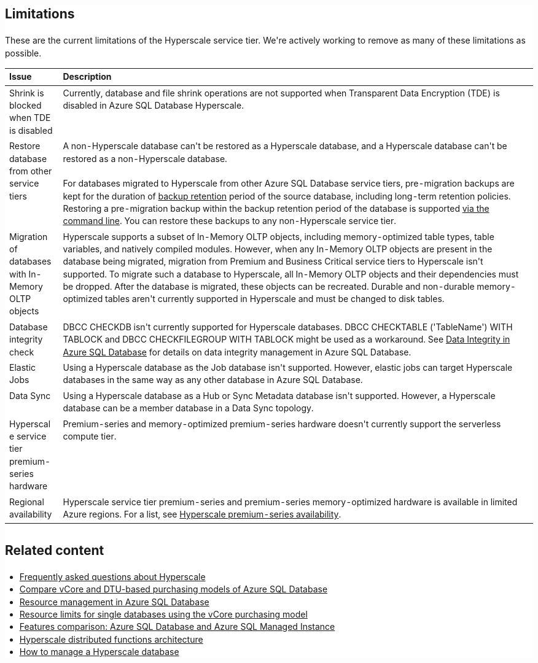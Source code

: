 <a id="known-limitations"></a>

## Limitations

These are the current limitations of the Hyperscale service tier. We're actively working to remove as many of these limitations as possible.

| Issue | Description |
| :--- | :--- |
| Shrink is blocked when TDE is disabled | Currently, database and file shrink operations are not supported when Transparent Data Encryption (TDE) is disabled in Azure SQL Database Hyperscale.|
| Restore database from other service tiers | A non-Hyperscale database can't be restored as a Hyperscale database, and a Hyperscale database can't be restored as a non-Hyperscale database.<br /><br />For databases migrated to Hyperscale from other Azure SQL Database service tiers, pre-migration backups are kept for the duration of [backup retention](automated-backups-overview.md#backup-retention) period of the source database, including long-term retention policies. Restoring a pre-migration backup within the backup retention period of the database is supported [via the command line](recovery-using-backups.md#point-in-time-restore). You can restore these backups to any non-Hyperscale service tier. |
| Migration of databases with In-Memory OLTP objects | Hyperscale supports a subset of In-Memory OLTP objects, including memory-optimized table types, table variables, and natively compiled modules. However, when any In-Memory OLTP objects are present in the database being migrated, migration from Premium and Business Critical service tiers to Hyperscale isn't supported. To migrate such a database to Hyperscale, all In-Memory OLTP objects and their dependencies must be dropped. After the database is migrated, these objects can be recreated. Durable and non-durable memory-optimized tables aren't currently supported in Hyperscale and must be changed to disk tables. |
| Database integrity check | DBCC CHECKDB isn't currently supported for Hyperscale databases. DBCC CHECKTABLE ('TableName') WITH TABLOCK and DBCC CHECKFILEGROUP WITH TABLOCK might be used as a workaround. See [Data Integrity in Azure SQL Database](https://azure.microsoft.com/blog/data-integrity-in-azure-sql-database/) for details on data integrity management in Azure SQL Database. |
| Elastic Jobs | Using a Hyperscale database as the Job database isn't supported. However, elastic jobs can target Hyperscale databases in the same way as any other database in Azure SQL Database. |
| Data Sync | Using a Hyperscale database as a Hub or Sync Metadata database isn't supported. However, a Hyperscale database can be a member database in a Data Sync topology. |
| Hyperscale service tier premium-series hardware | Premium-series and memory-optimized premium-series hardware doesn't currently support the serverless compute tier. |
| Regional availability | Hyperscale service tier premium-series and premium-series memory-optimized hardware is available in limited Azure regions. For a list, see [Hyperscale premium-series availability](service-tiers-sql-database-vcore.md#hyperscale-premium-series-availability). |

## Related content

- [Frequently asked questions about Hyperscale](service-tier-hyperscale-frequently-asked-questions-faq.yml)
- [Compare vCore and DTU-based purchasing models of Azure SQL Database](purchasing-models.md)
- [Resource management in Azure SQL Database](resource-limits-logical-server.md)
- [Resource limits for single databases using the vCore purchasing model](resource-limits-vcore-single-databases.md)
- [Features comparison: Azure SQL Database and Azure SQL Managed Instance](features-comparison.md)
- [Hyperscale distributed functions architecture](hyperscale-architecture.md)
- [How to manage a Hyperscale database](manage-hyperscale-database.md)
